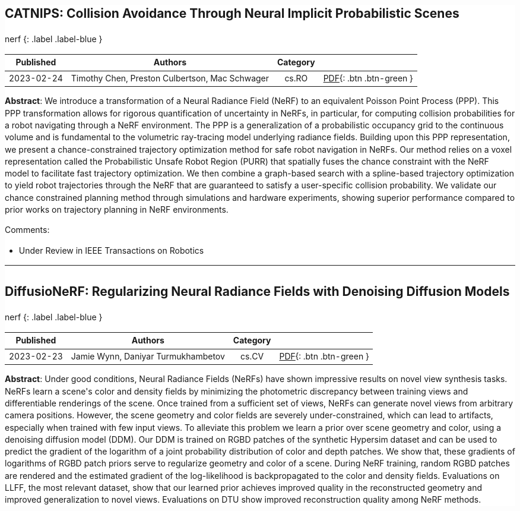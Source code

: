 
## CATNIPS: Collision Avoidance Through Neural Implicit Probabilistic  Scenes

nerf
{: .label .label-blue }

| Published | Authors | Category | |
|:---:|:---:|:---:|:---:|
| 2023-02-24 | Timothy Chen, Preston Culbertson, Mac Schwager | cs.RO | [PDF](http://arxiv.org/pdf/2302.12931v2){: .btn .btn-green } |

**Abstract**: We introduce a transformation of a Neural Radiance Field (NeRF) to an
equivalent Poisson Point Process (PPP). This PPP transformation allows for
rigorous quantification of uncertainty in NeRFs, in particular, for computing
collision probabilities for a robot navigating through a NeRF environment. The
PPP is a generalization of a probabilistic occupancy grid to the continuous
volume and is fundamental to the volumetric ray-tracing model underlying
radiance fields. Building upon this PPP representation, we present a
chance-constrained trajectory optimization method for safe robot navigation in
NeRFs. Our method relies on a voxel representation called the Probabilistic
Unsafe Robot Region (PURR) that spatially fuses the chance constraint with the
NeRF model to facilitate fast trajectory optimization. We then combine a
graph-based search with a spline-based trajectory optimization to yield robot
trajectories through the NeRF that are guaranteed to satisfy a user-specific
collision probability. We validate our chance constrained planning method
through simulations and hardware experiments, showing superior performance
compared to prior works on trajectory planning in NeRF environments.

Comments:
- Under Review in IEEE Transactions on Robotics

---

## DiffusioNeRF: Regularizing Neural Radiance Fields with Denoising  Diffusion Models

nerf
{: .label .label-blue }

| Published | Authors | Category | |
|:---:|:---:|:---:|:---:|
| 2023-02-23 | Jamie Wynn, Daniyar Turmukhambetov | cs.CV | [PDF](http://arxiv.org/pdf/2302.12231v3){: .btn .btn-green } |

**Abstract**: Under good conditions, Neural Radiance Fields (NeRFs) have shown impressive
results on novel view synthesis tasks. NeRFs learn a scene's color and density
fields by minimizing the photometric discrepancy between training views and
differentiable renderings of the scene. Once trained from a sufficient set of
views, NeRFs can generate novel views from arbitrary camera positions. However,
the scene geometry and color fields are severely under-constrained, which can
lead to artifacts, especially when trained with few input views.
  To alleviate this problem we learn a prior over scene geometry and color,
using a denoising diffusion model (DDM). Our DDM is trained on RGBD patches of
the synthetic Hypersim dataset and can be used to predict the gradient of the
logarithm of a joint probability distribution of color and depth patches. We
show that, these gradients of logarithms of RGBD patch priors serve to
regularize geometry and color of a scene. During NeRF training, random RGBD
patches are rendered and the estimated gradient of the log-likelihood is
backpropagated to the color and density fields. Evaluations on LLFF, the most
relevant dataset, show that our learned prior achieves improved quality in the
reconstructed geometry and improved generalization to novel views. Evaluations
on DTU show improved reconstruction quality among NeRF methods.
